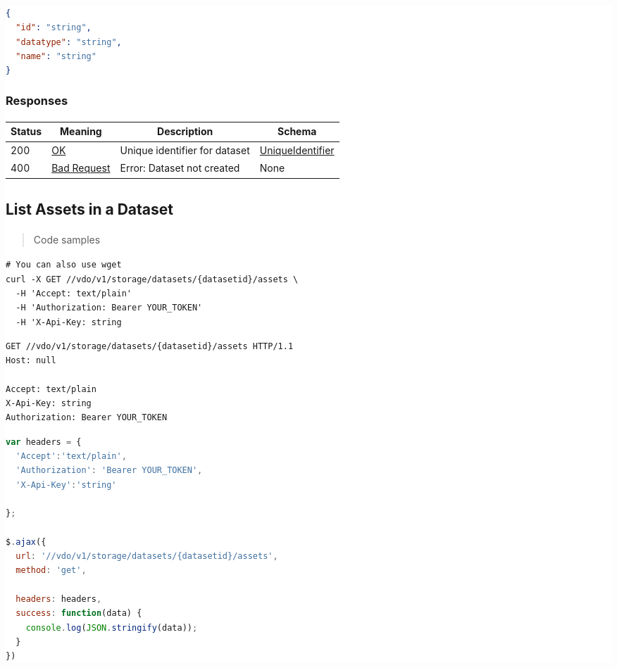```json
{
  "id": "string",
  "datatype": "string",
  "name": "string"
}
```

<h3 id="vdov1storagedatasetspost-responses">Responses</h3>

|Status|Meaning|Description|Schema|
|---|---|---|---|
|200|[OK](https://tools.ietf.org/html/rfc7231#section-6.3.1)|Unique identifier for dataset|[UniqueIdentifier](#schemauniqueidentifier)|
|400|[Bad Request](https://tools.ietf.org/html/rfc7231#section-6.5.1)|Error: Dataset not created|None|



## List Assets in a Dataset

<a id="opIdVdoV1StorageDatasetsByDatasetidAssetsGet"></a>

> Code samples

```shell
# You can also use wget
curl -X GET //vdo/v1/storage/datasets/{datasetid}/assets \
  -H 'Accept: text/plain'
  -H 'Authorization: Bearer YOUR_TOKEN'
  -H 'X-Api-Key: string

```

```http
GET //vdo/v1/storage/datasets/{datasetid}/assets HTTP/1.1
Host: null

Accept: text/plain
X-Api-Key: string
Authorization: Bearer YOUR_TOKEN

```

```javascript
var headers = {
  'Accept':'text/plain',
  'Authorization': 'Bearer YOUR_TOKEN',
  'X-Api-Key':'string'

};

$.ajax({
  url: '//vdo/v1/storage/datasets/{datasetid}/assets',
  method: 'get',

  headers: headers,
  success: function(data) {
    console.log(JSON.stringify(data));
  }
})

```
